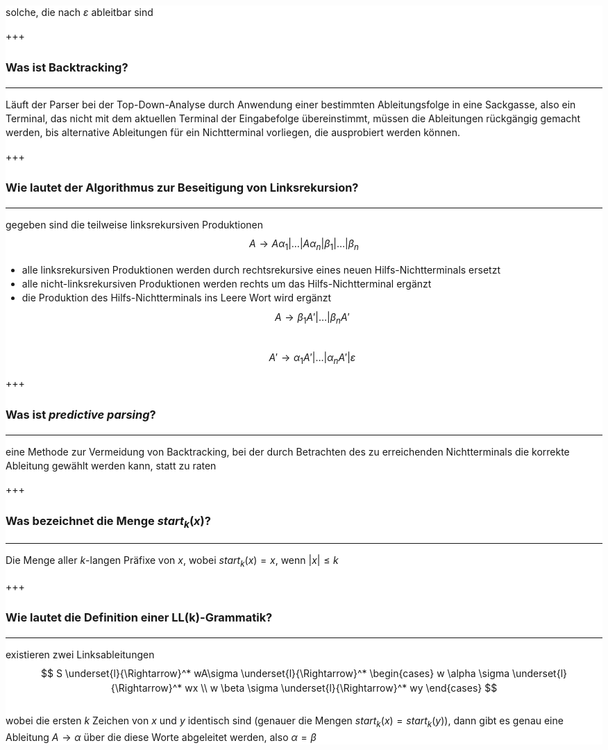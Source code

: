 solche, die nach $\varepsilon$ ableitbar sind

+++
### Was ist Backtracking?
---

Läuft der Parser bei der Top-Down-Analyse durch Anwendung einer bestimmten Ableitungsfolge in eine
Sackgasse, also ein Terminal, das nicht mit dem aktuellen Terminal der Eingabefolge übereinstimmt,
müssen die Ableitungen rückgängig gemacht werden, bis alternative Ableitungen für ein Nichtterminal
vorliegen, die ausprobiert werden können.

+++
### Wie lautet der Algorithmus zur Beseitigung von Linksrekursion?
---

gegeben sind die teilweise linksrekursiven Produktionen  
$$ A \rightarrow A \alpha _1 \vert \ldots \vert A \alpha _n \vert \beta _1 \vert \ldots \vert \beta_n $$  
- alle linksrekursiven Produktionen werden durch rechtsrekursive eines neuen Hilfs-Nichtterminals
  ersetzt
- alle nicht-linksrekursiven Produktionen werden rechts um das Hilfs-Nichtterminal ergänzt
- die Produktion des Hilfs-Nichtterminals ins Leere Wort wird ergänzt  
$$ A \rightarrow \beta _1 A' \vert \ldots \vert \beta _n A' $$  
$$ A' \rightarrow \alpha _1 A' \vert \ldots \vert \alpha _n A' \vert \varepsilon $$  

+++
### Was ist *predictive parsing*?
---

eine Methode zur Vermeidung von Backtracking, bei der durch Betrachten des zu erreichenden
Nichtterminals die korrekte Ableitung gewählt werden kann, statt zu raten

+++
### Was bezeichnet die Menge $start_k(x)$?
---

Die Menge aller $k$-langen Präfixe von $x$, wobei $start_k(x) = {x}$, wenn $\vert x \vert \leq k$

+++
### Wie lautet die Definition einer LL(k)-Grammatik?
---

existieren zwei Linksableitungen  
$$
S \underset{l}{\Rightarrow}^* wA\sigma \underset{l}{\Rightarrow}^*
\begin{cases}
  w \alpha \sigma \underset{l}{\Rightarrow}^* wx \\
  w \beta \sigma \underset{l}{\Rightarrow}^* wy
\end{cases}
$$  
wobei die ersten $k$ Zeichen von $x$ und $y$ identisch sind (genauer die Mengen $start_k(x) =
start_k(y)$), dann gibt es genau eine Ableitung $A \rightarrow \alpha$ über die diese Worte
abgeleitet werden, also $\alpha = \beta$

